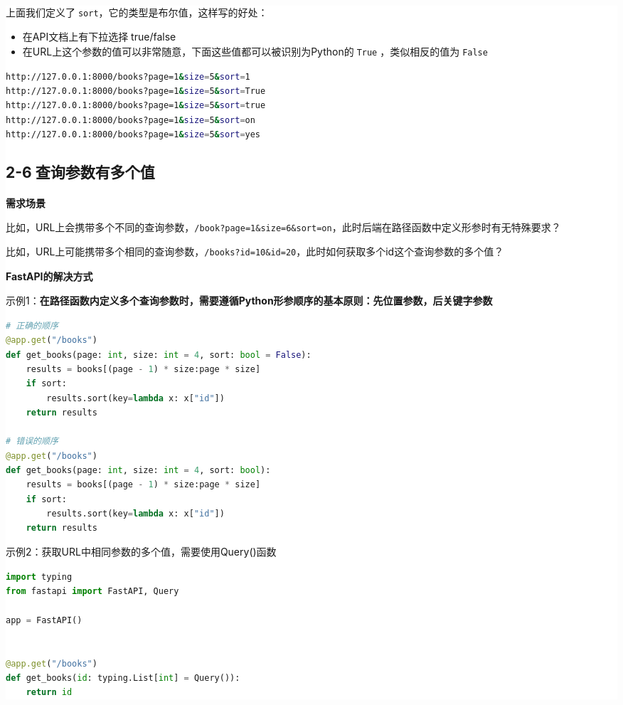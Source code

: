 上面我们定义了 `sort`，它的类型是布尔值，这样写的好处：

- 在API文档上有下拉选择 true/false
- 在URL上这个参数的值可以非常随意，下面这些值都可以被识别为Python的 `True` ，类似相反的值为 `False` 

~~~bash
http://127.0.0.1:8000/books?page=1&size=5&sort=1
http://127.0.0.1:8000/books?page=1&size=5&sort=True
http://127.0.0.1:8000/books?page=1&size=5&sort=true
http://127.0.0.1:8000/books?page=1&size=5&sort=on
http://127.0.0.1:8000/books?page=1&size=5&sort=yes
~~~





## 2-6 查询参数有多个值

**需求场景**

比如，URL上会携带多个不同的查询参数，`/book?page=1&size=6&sort=on`，此时后端在路径函数中定义形参时有无特殊要求？

比如，URL上可能携带多个相同的查询参数，`/books?id=10&id=20`，此时如何获取多个id这个查询参数的多个值？



**FastAPI的解决方式**

示例1：**在路径函数内定义多个查询参数时，需要遵循Python形参顺序的基本原则：先位置参数，后关键字参数**

~~~python
# 正确的顺序
@app.get("/books")
def get_books(page: int, size: int = 4, sort: bool = False):
    results = books[(page - 1) * size:page * size]
    if sort:
        results.sort(key=lambda x: x["id"])
    return results

# 错误的顺序
@app.get("/books")
def get_books(page: int, size: int = 4, sort: bool):
    results = books[(page - 1) * size:page * size]
    if sort:
        results.sort(key=lambda x: x["id"])
    return results
~~~



示例2：获取URL中相同参数的多个值，需要使用Query()函数

~~~python
import typing
from fastapi import FastAPI, Query

app = FastAPI()


@app.get("/books")
def get_books(id: typing.List[int] = Query()):
    return id
~~~
